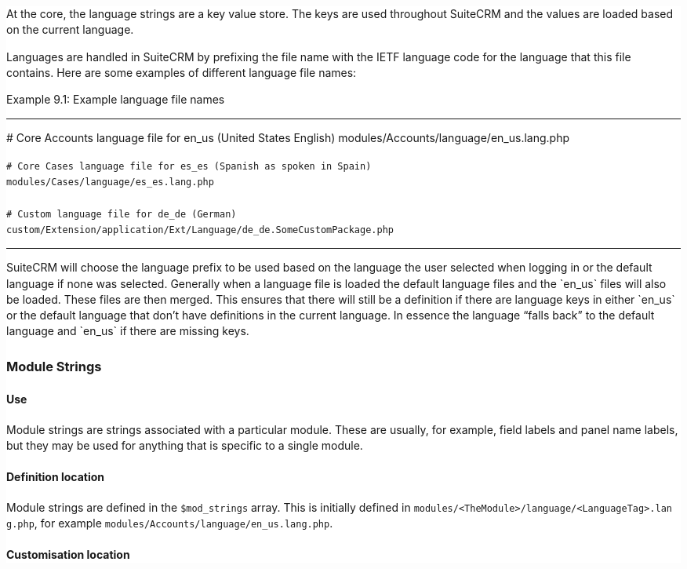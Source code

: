 At the core, the language strings are a key value store. The keys are used throughout SuiteCRM and the values are loaded based on the current language.

Languages are handled in SuiteCRM by prefixing the file name with the IETF language code for the language that this file contains. Here are some examples of different language file names:

<div class="code-block">
Example 9.1: Example language file names

------------------------------------------------------------------------

<div class="highlight">
    # Core Accounts language file for en_us (United States English)
    modules/Accounts/language/en_us.lang.php

    # Core Cases language file for es_es (Spanish as spoken in Spain)
    modules/Cases/language/es_es.lang.php

    # Custom language file for de_de (German)
    custom/Extension/application/Ext/Language/de_de.SomeCustomPackage.php

</div>

------------------------------------------------------------------------

</div>
SuiteCRM will choose the language prefix to be used based on the language the user selected when logging in or the default language if none was selected. Generally when a language file is loaded the default language files and the `en_us` files will also be loaded. These files are then merged. This ensures that there will still be a definition if there are language keys in either `en_us` or the default language that don’t have definitions in the current language. In essence the language “falls back” to the default language and `en_us` if there are missing keys.

### Module Strings

#### Use

Module strings are strings associated with a particular module. These are usually, for example, field labels and panel name labels, but they may be used for anything that is specific to a single module.

#### Definition location

Module strings are defined in the `$mod_strings` array. This is initially defined in
`modules/<TheModule>/language/<LanguageTag>.lang.php`, for example
`modules/Accounts/language/en_us.lang.php`.

#### Customisation location

